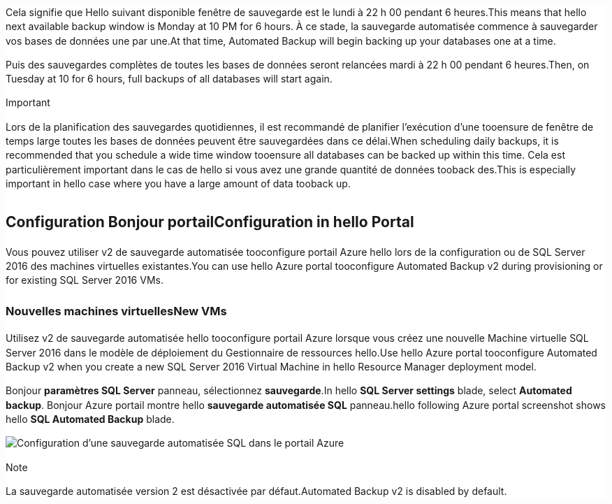 <span data-ttu-id="e0f16-218">Cela signifie que Hello suivant disponible fenêtre de sauvegarde est le lundi à 22 h 00 pendant 6 heures.</span><span class="sxs-lookup"><span data-stu-id="e0f16-218">This means that hello next available backup window is Monday at 10 PM for 6 hours.</span></span> <span data-ttu-id="e0f16-219">À ce stade, la sauvegarde automatisée commence à sauvegarder vos bases de données une par une.</span><span class="sxs-lookup"><span data-stu-id="e0f16-219">At that time, Automated Backup will begin backing up your databases one at a time.</span></span>

<span data-ttu-id="e0f16-220">Puis des sauvegardes complètes de toutes les bases de données seront relancées mardi à 22 h 00 pendant 6 heures.</span><span class="sxs-lookup"><span data-stu-id="e0f16-220">Then, on Tuesday at 10 for 6 hours, full backups of all databases will start again.</span></span>

> [!IMPORTANT]
> <span data-ttu-id="e0f16-221">Lors de la planification des sauvegardes quotidiennes, il est recommandé de planifier l’exécution d’une tooensure de fenêtre de temps large toutes les bases de données peuvent être sauvegardées dans ce délai.</span><span class="sxs-lookup"><span data-stu-id="e0f16-221">When scheduling daily backups, it is recommended that you schedule a wide time window tooensure all databases can be backed up within this time.</span></span> <span data-ttu-id="e0f16-222">Cela est particulièrement important dans le cas de hello si vous avez une grande quantité de données tooback des.</span><span class="sxs-lookup"><span data-stu-id="e0f16-222">This is especially important in hello case where you have a large amount of data tooback up.</span></span>

## <a name="configuration-in-hello-portal"></a><span data-ttu-id="e0f16-223">Configuration Bonjour portail</span><span class="sxs-lookup"><span data-stu-id="e0f16-223">Configuration in hello Portal</span></span>

<span data-ttu-id="e0f16-224">Vous pouvez utiliser v2 de sauvegarde automatisée tooconfigure portail Azure hello lors de la configuration ou de SQL Server 2016 des machines virtuelles existantes.</span><span class="sxs-lookup"><span data-stu-id="e0f16-224">You can use hello Azure portal tooconfigure Automated Backup v2 during provisioning or for existing SQL Server 2016 VMs.</span></span>

### <a name="new-vms"></a><span data-ttu-id="e0f16-225">Nouvelles machines virtuelles</span><span class="sxs-lookup"><span data-stu-id="e0f16-225">New VMs</span></span>

<span data-ttu-id="e0f16-226">Utilisez v2 de sauvegarde automatisée hello tooconfigure portail Azure lorsque vous créez une nouvelle Machine virtuelle SQL Server 2016 dans le modèle de déploiement du Gestionnaire de ressources hello.</span><span class="sxs-lookup"><span data-stu-id="e0f16-226">Use hello Azure portal tooconfigure Automated Backup v2 when you create a new SQL Server 2016 Virtual Machine in hello Resource Manager deployment model.</span></span> 

<span data-ttu-id="e0f16-227">Bonjour **paramètres SQL Server** panneau, sélectionnez **sauvegarde**.</span><span class="sxs-lookup"><span data-stu-id="e0f16-227">In hello **SQL Server settings** blade, select **Automated backup**.</span></span> <span data-ttu-id="e0f16-228">Bonjour Azure portail montre hello **sauvegarde automatisée SQL** panneau.</span><span class="sxs-lookup"><span data-stu-id="e0f16-228">hello following Azure portal screenshot shows hello **SQL Automated Backup** blade.</span></span>

![Configuration d’une sauvegarde automatisée SQL dans le portail Azure](./media/virtual-machines-windows-sql-automated-backup-v2/automated-backup-blade.png)

> [!NOTE]
> <span data-ttu-id="e0f16-230">La sauvegarde automatisée version 2 est désactivée par défaut.</span><span class="sxs-lookup"><span data-stu-id="e0f16-230">Automated Backup v2 is disabled by default.</span></span>
